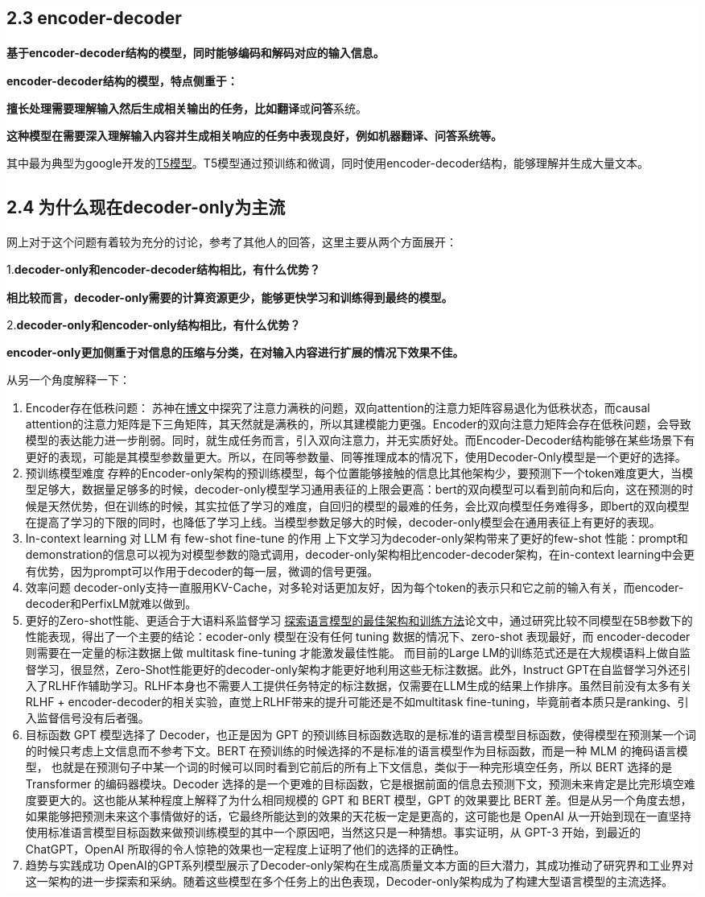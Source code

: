 ## 2.3 encoder-decoder

**基于encoder-decoder结构的模型，同时能够编码和解码对应的输入信息。**

**encoder-decoder结构的模型，特点侧重于：**

**擅长处理需要理解输入然后生成相关输出的任务，比如翻译**或**问答**系统。

**这种模型在需要深入理解输入内容并生成相关响应的任务中表现良好，例如机器翻译、问答系统等。**

其中最为典型为google开发的[T5模型](https://arxiv.org/pdf/1910.10683.pdf)。T5模型通过预训练和微调，同时使用encoder-decoder结构，能够理解并生成大量文本。

## 2.4 为什么现在decoder-only为主流

网上对于这个问题有着较为充分的讨论，参考了其他人的回答，这里主要从两个方面展开：

1.**decoder-only和encoder-decoder结构相比，有什么优势？**

   **相比较而言，decoder-only需要的计算资源更少，能够更快学习和训练得到最终的模型。**

2.**decoder-only和encoder-only结构相比，有什么优势？**

   **encoder-only更加侧重于对信息的压缩与分类，在对输入内容进行扩展的情况下效果不佳。**

从另一个角度解释一下：

1. Encoder存在低秩问题：
   苏神在[博文](https://kexue.fm/archives/9529)中探究了注意力满秩的问题，双向attention的注意力矩阵容易退化为低秩状态，而causal attention的注意力矩阵是下三角矩阵，其天然就是满秩的，所以其建模能力更强。Encoder的双向注意力矩阵会存在低秩问题，会导致模型的表达能力进一步削弱。同时，就生成任务而言，引入双向注意力，并无实质好处。而Encoder-Decoder结构能够在某些场景下有更好的表现，可能是其模型参数量更大。所以，在同等参数量、同等推理成本的情况下，使用Decoder-Only模型是一个更好的选择。
2. 预训练模型难度
   存粹的Encoder-only架构的预训练模型，每个位置能够接触的信息比其他架构少，要预测下一个token难度更大，当模型足够大，数据量足够多的时候，decoder-only模型学习通用表征的上限会更高：bert的双向模型可以看到前向和后向，这在预测的时候是天然优势，但在训练的时候，其实拉低了学习的难度，自回归的模型的最难的任务，会比双向模型任务难得多，即bert的双向模型在提高了学习的下限的同时，也降低了学习上线。当模型参数足够大的时候，decoder-only模型会在通用表征上有更好的表现。
3. In-context learning 对 LLM 有 few-shot fine-tune 的作用
   上下文学习为decoder-only架构带来了更好的few-shot 性能：prompt和demonstration的信息可以视为对模型参数的隐式调用，decoder-only架构相比encoder-decoder架构，在in-context learning中会更有优势，因为prompt可以作用于decoder的每一层，微调的信号更强。
4. 效率问题
   decoder-only支持一直服用KV-Cache，对多轮对话更加友好，因为每个token的表示只和它之前的输入有关，而encoder-decoder和PerfixLM就难以做到。
5. 更好的Zero-shot性能、更适合于大语料系监督学习
   [探索语言模型的最佳架构和训练方法](https://arxiv.org/pdf/2204.05832)论文中，通过研究比较不同模型在5B参数下的性能表现，得出了一个主要的结论：ecoder-only 模型在没有任何 tuning 数据的情况下、zero-shot 表现最好，而 encoder-decoder 则需要在一定量的标注数据上做 multitask fine-tuning 才能激发最佳性能。 而目前的Large LM的训练范式还是在大规模语料上做自监督学习，很显然，Zero-Shot性能更好的decoder-only架构才能更好地利用这些无标注数据。此外，Instruct GPT在自监督学习外还引入了RLHF作辅助学习。RLHF本身也不需要人工提供任务特定的标注数据，仅需要在LLM生成的结果上作排序。虽然目前没有太多有关RLHF + encoder-decoder的相关实验，直觉上RLHF带来的提升可能还是不如multitask fine-tuning，毕竟前者本质只是ranking、引入监督信号没有后者强。
6. 目标函数
   GPT 模型选择了 Decoder，也正是因为 GPT 的预训练目标函数选取的是标准的语言模型目标函数，使得模型在预测某一个词的时候只考虑上文信息而不参考下文。BERT 在预训练的时候选择的不是标准的语言模型作为目标函数，而是一种 MLM 的掩码语言模型， 也就是在预测句子中某一个词的时候可以同时看到它前后的所有上下文信息，类似于一种完形填空任务，所以 BERT 选择的是 Transformer 的编码器模块。Decoder 选择的是一个更难的目标函数，它是根据前面的信息去预测下文，预测未来肯定是比完形填空难度要更大的。这也能从某种程度上解释了为什么相同规模的 GPT 和 BERT 模型，GPT 的效果要比 BERT 差。但是从另一个角度去想，如果能够把预测未来这个事情做好的话，它最终所能达到的效果的天花板一定是更高的，这可能也是 OpenAI 从一开始到现在一直坚持使用标准语言模型目标函数来做预训练模型的其中一个原因吧，当然这只是一种猜想。事实证明，从 GPT-3 开始，到最近的 ChatGPT，OpenAI 所取得的令人惊艳的效果也一定程度上证明了他们的选择的正确性。
7. 趋势与实践成功
   OpenAI的GPT系列模型展示了Decoder-only架构在生成高质量文本方面的巨大潜力，其成功推动了研究界和工业界对这一架构的进一步探索和采纳。随着这些模型在多个任务上的出色表现，Decoder-only架构成为了构建大型语言模型的主流选择。
